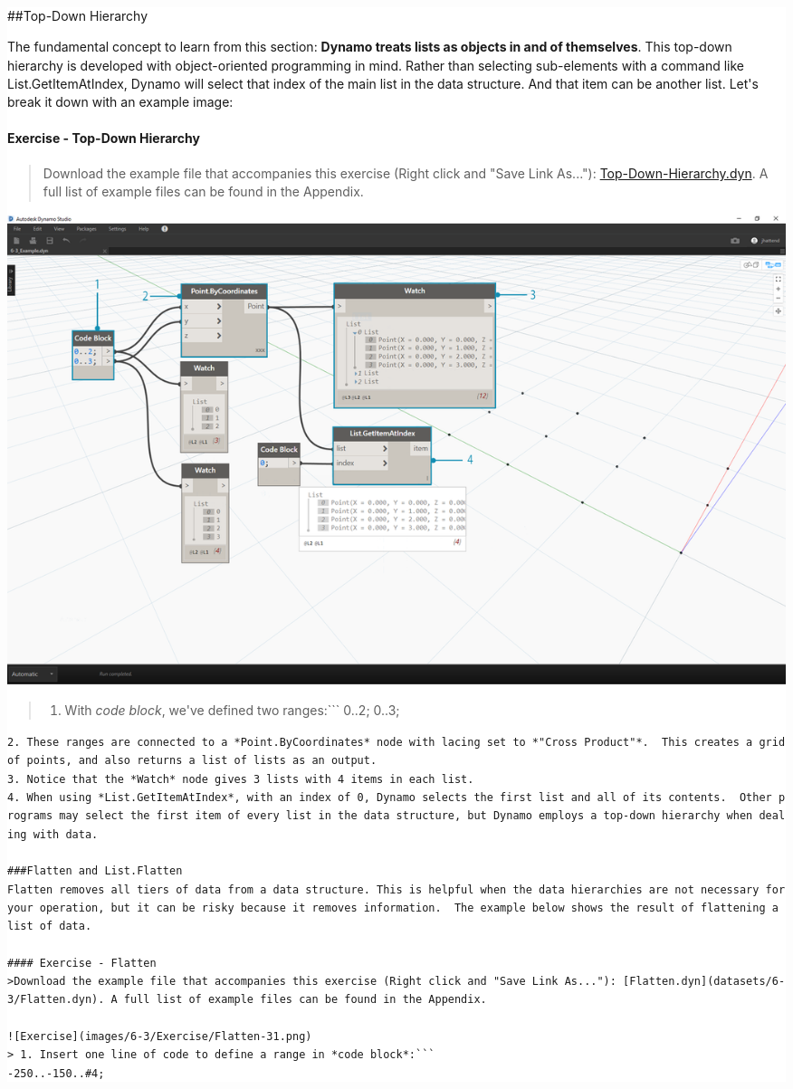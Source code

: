 ##Top-Down Hierarchy

The fundamental concept to learn from this section: **Dynamo treats lists as objects in and of themselves**.  This top-down hierarchy is developed with object-oriented programming in mind.  Rather than selecting sub-elements with a command like List.GetItemAtIndex, Dynamo will select that index of the main list in the data structure.  And that item can be another list.  Let's break it down with an example image:

#### Exercise - Top-Down Hierarchy
>Download the example file that accompanies this exercise (Right click and "Save Link As..."): [Top-Down-Hierarchy.dyn](datasets/6-3/Top-Down-Hierarchy.dyn). A full list of example files can be found in the Appendix.

![top-down](images/6-3/top-down.png)
>1. With *code block*, we've defined two ranges:```
0..2;
0..3;
```
2. These ranges are connected to a *Point.ByCoordinates* node with lacing set to *"Cross Product"*.  This creates a grid of points, and also returns a list of lists as an output.
3. Notice that the *Watch* node gives 3 lists with 4 items in each list.
4. When using *List.GetItemAtIndex*, with an index of 0, Dynamo selects the first list and all of its contents.  Other programs may select the first item of every list in the data structure, but Dynamo employs a top-down hierarchy when dealing with data.

###Flatten and List.Flatten
Flatten removes all tiers of data from a data structure. This is helpful when the data hierarchies are not necessary for your operation, but it can be risky because it removes information.  The example below shows the result of flattening a list of data.

#### Exercise - Flatten
>Download the example file that accompanies this exercise (Right click and "Save Link As..."): [Flatten.dyn](datasets/6-3/Flatten.dyn). A full list of example files can be found in the Appendix.

![Exercise](images/6-3/Exercise/Flatten-31.png)
> 1. Insert one line of code to define a range in *code block*:```
-250..-150..#4;
```